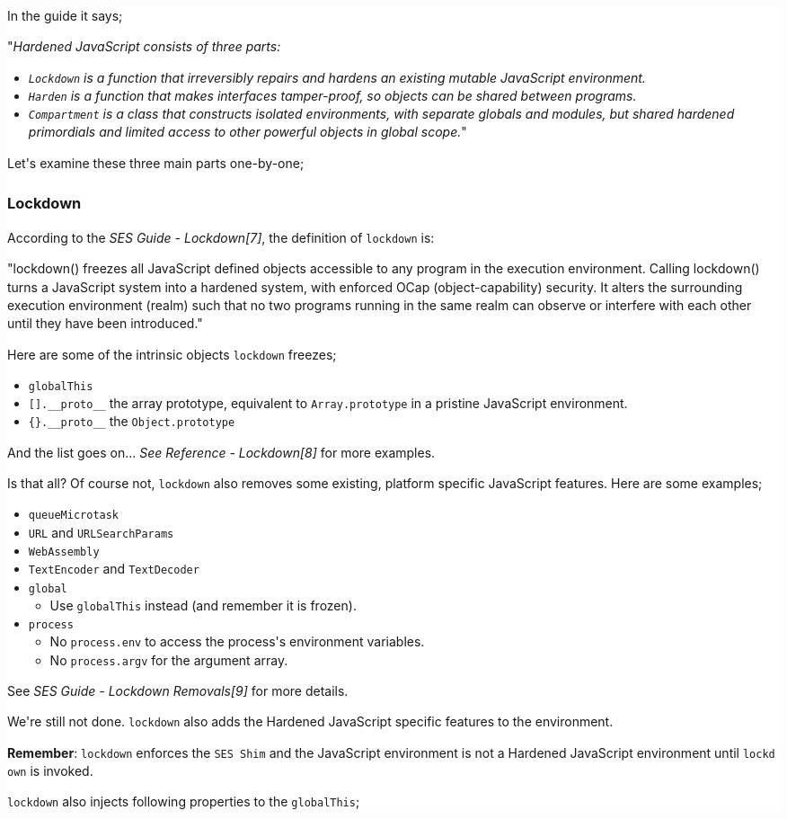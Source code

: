 In the guide it says;

"_Hardened JavaScript consists of three parts:_

* _`Lockdown` is a function that irreversibly repairs and hardens an existing mutable JavaScript environment._
* _`Harden` is a function that makes interfaces tamper-proof, so objects can be shared between programs._
* _`Compartment` is a class that constructs isolated environments, with separate globals and modules, but shared hardened primordials and limited access to other powerful objects in global scope._"

Let's examine these three main parts one-by-one;

### Lockdown
According to the _SES Guide - Lockdown[7]_, the definition of `lockdown` is:

"lockdown() freezes all JavaScript defined objects accessible to any program in the execution environment. 
Calling lockdown() turns a JavaScript system into a hardened system, with enforced OCap (object-capability) security. 
It alters the surrounding execution environment (realm) such that no two programs running in the same realm can observe or 
interfere with each other until they have been introduced."

Here are some of the intrinsic objects `lockdown` freezes;

- `globalThis`
- `[].__proto__` the array prototype, equivalent to `Array.prototype` in a pristine JavaScript environment.
- `{}.__proto__` the `Object.prototype`

And the list goes on... _See Reference - Lockdown[8]_ for more examples.

Is that all? Of course not, `lockdown` also removes some existing, platform specific JavaScript features. Here are some examples;

* `queueMicrotask`
* `URL` and `URLSearchParams`
* `WebAssembly`
* `TextEncoder` and `TextDecoder`
* `global`
  * Use `globalThis` instead (and remember it is frozen).
* `process`
  * No `process.env` to access the process's environment variables.
  * No `process.argv` for the argument array.

See _SES Guide - Lockdown Removals[9]_ for more details.

We're still not done. `lockdown` also adds the Hardened JavaScript specific features to the environment.

**Remember**: `lockdown` enforces the `SES Shim` and the JavaScript environment is not a Hardened JavaScript environment until 
`lockdown` is invoked.

`lockdown` also injects following properties to the `globalThis`;
